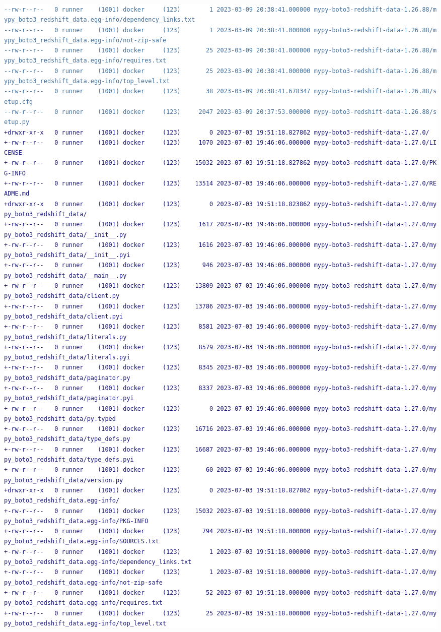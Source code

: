```diff
--rw-r--r--   0 runner    (1001) docker     (123)        1 2023-03-09 20:38:41.000000 mypy-boto3-redshift-data-1.26.88/mypy_boto3_redshift_data.egg-info/dependency_links.txt
--rw-r--r--   0 runner    (1001) docker     (123)        1 2023-03-09 20:38:41.000000 mypy-boto3-redshift-data-1.26.88/mypy_boto3_redshift_data.egg-info/not-zip-safe
--rw-r--r--   0 runner    (1001) docker     (123)       25 2023-03-09 20:38:41.000000 mypy-boto3-redshift-data-1.26.88/mypy_boto3_redshift_data.egg-info/requires.txt
--rw-r--r--   0 runner    (1001) docker     (123)       25 2023-03-09 20:38:41.000000 mypy-boto3-redshift-data-1.26.88/mypy_boto3_redshift_data.egg-info/top_level.txt
--rw-r--r--   0 runner    (1001) docker     (123)       38 2023-03-09 20:38:41.678347 mypy-boto3-redshift-data-1.26.88/setup.cfg
--rw-r--r--   0 runner    (1001) docker     (123)     2047 2023-03-09 20:37:53.000000 mypy-boto3-redshift-data-1.26.88/setup.py
+drwxr-xr-x   0 runner    (1001) docker     (123)        0 2023-07-03 19:51:18.827862 mypy-boto3-redshift-data-1.27.0/
+-rw-r--r--   0 runner    (1001) docker     (123)     1070 2023-07-03 19:46:06.000000 mypy-boto3-redshift-data-1.27.0/LICENSE
+-rw-r--r--   0 runner    (1001) docker     (123)    15032 2023-07-03 19:51:18.827862 mypy-boto3-redshift-data-1.27.0/PKG-INFO
+-rw-r--r--   0 runner    (1001) docker     (123)    13514 2023-07-03 19:46:06.000000 mypy-boto3-redshift-data-1.27.0/README.md
+drwxr-xr-x   0 runner    (1001) docker     (123)        0 2023-07-03 19:51:18.823862 mypy-boto3-redshift-data-1.27.0/mypy_boto3_redshift_data/
+-rw-r--r--   0 runner    (1001) docker     (123)     1617 2023-07-03 19:46:06.000000 mypy-boto3-redshift-data-1.27.0/mypy_boto3_redshift_data/__init__.py
+-rw-r--r--   0 runner    (1001) docker     (123)     1616 2023-07-03 19:46:06.000000 mypy-boto3-redshift-data-1.27.0/mypy_boto3_redshift_data/__init__.pyi
+-rw-r--r--   0 runner    (1001) docker     (123)      946 2023-07-03 19:46:06.000000 mypy-boto3-redshift-data-1.27.0/mypy_boto3_redshift_data/__main__.py
+-rw-r--r--   0 runner    (1001) docker     (123)    13809 2023-07-03 19:46:06.000000 mypy-boto3-redshift-data-1.27.0/mypy_boto3_redshift_data/client.py
+-rw-r--r--   0 runner    (1001) docker     (123)    13786 2023-07-03 19:46:06.000000 mypy-boto3-redshift-data-1.27.0/mypy_boto3_redshift_data/client.pyi
+-rw-r--r--   0 runner    (1001) docker     (123)     8581 2023-07-03 19:46:06.000000 mypy-boto3-redshift-data-1.27.0/mypy_boto3_redshift_data/literals.py
+-rw-r--r--   0 runner    (1001) docker     (123)     8579 2023-07-03 19:46:06.000000 mypy-boto3-redshift-data-1.27.0/mypy_boto3_redshift_data/literals.pyi
+-rw-r--r--   0 runner    (1001) docker     (123)     8345 2023-07-03 19:46:06.000000 mypy-boto3-redshift-data-1.27.0/mypy_boto3_redshift_data/paginator.py
+-rw-r--r--   0 runner    (1001) docker     (123)     8337 2023-07-03 19:46:06.000000 mypy-boto3-redshift-data-1.27.0/mypy_boto3_redshift_data/paginator.pyi
+-rw-r--r--   0 runner    (1001) docker     (123)        0 2023-07-03 19:46:06.000000 mypy-boto3-redshift-data-1.27.0/mypy_boto3_redshift_data/py.typed
+-rw-r--r--   0 runner    (1001) docker     (123)    16716 2023-07-03 19:46:06.000000 mypy-boto3-redshift-data-1.27.0/mypy_boto3_redshift_data/type_defs.py
+-rw-r--r--   0 runner    (1001) docker     (123)    16687 2023-07-03 19:46:06.000000 mypy-boto3-redshift-data-1.27.0/mypy_boto3_redshift_data/type_defs.pyi
+-rw-r--r--   0 runner    (1001) docker     (123)       60 2023-07-03 19:46:06.000000 mypy-boto3-redshift-data-1.27.0/mypy_boto3_redshift_data/version.py
+drwxr-xr-x   0 runner    (1001) docker     (123)        0 2023-07-03 19:51:18.827862 mypy-boto3-redshift-data-1.27.0/mypy_boto3_redshift_data.egg-info/
+-rw-r--r--   0 runner    (1001) docker     (123)    15032 2023-07-03 19:51:18.000000 mypy-boto3-redshift-data-1.27.0/mypy_boto3_redshift_data.egg-info/PKG-INFO
+-rw-r--r--   0 runner    (1001) docker     (123)      794 2023-07-03 19:51:18.000000 mypy-boto3-redshift-data-1.27.0/mypy_boto3_redshift_data.egg-info/SOURCES.txt
+-rw-r--r--   0 runner    (1001) docker     (123)        1 2023-07-03 19:51:18.000000 mypy-boto3-redshift-data-1.27.0/mypy_boto3_redshift_data.egg-info/dependency_links.txt
+-rw-r--r--   0 runner    (1001) docker     (123)        1 2023-07-03 19:51:18.000000 mypy-boto3-redshift-data-1.27.0/mypy_boto3_redshift_data.egg-info/not-zip-safe
+-rw-r--r--   0 runner    (1001) docker     (123)       52 2023-07-03 19:51:18.000000 mypy-boto3-redshift-data-1.27.0/mypy_boto3_redshift_data.egg-info/requires.txt
+-rw-r--r--   0 runner    (1001) docker     (123)       25 2023-07-03 19:51:18.000000 mypy-boto3-redshift-data-1.27.0/mypy_boto3_redshift_data.egg-info/top_level.txt
```